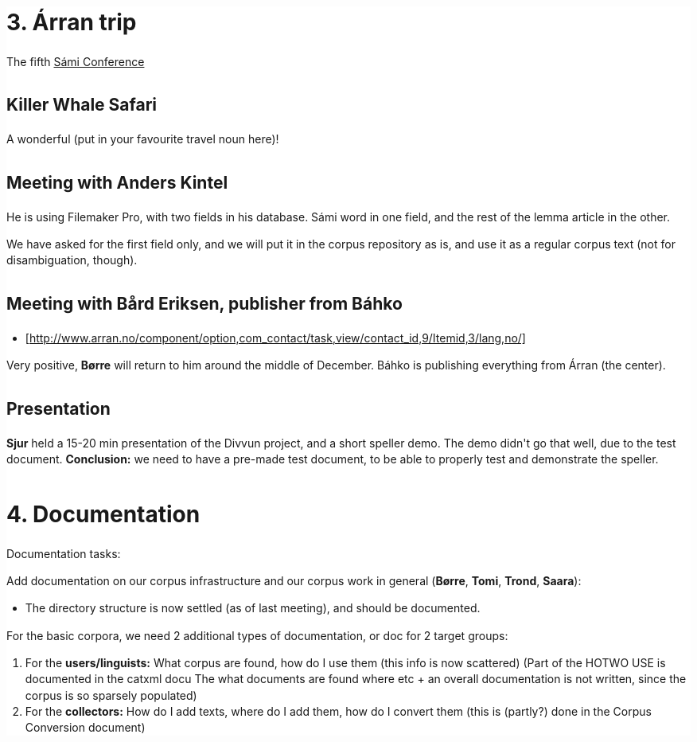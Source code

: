 # 3. Árran trip

The fifth [Sámi Conference](http://www.arran.no/)

## Killer Whale Safari

A wonderful (put in your favourite travel noun here)!

## Meeting with Anders Kintel

He is using Filemaker Pro, with two fields in his database. Sámi word in one
field, and the rest of the lemma article in the other.

We have asked for the first field only, and we will put it in the corpus
repository as is, and use it as a regular corpus text (not for disambiguation,
though).

## Meeting with Bård Eriksen, publisher from Báhko

* [http://www.arran.no/component/option,com_contact/task,view/contact_id,9/Itemid,3/lang,no/]

Very positive, **Børre** will return to him around the middle of December.
Báhko is publishing everything from Árran (the center).

## Presentation

**Sjur** held a 15-20 min presentation of the Divvun project, and a short
speller demo. The demo didn't go that well, due to the test document.
**Conclusion:** we need to have a pre-made test document, to be able to properly
test and demonstrate the speller.

# 4. Documentation

Documentation tasks:

Add documentation on our corpus infrastructure and our corpus work in general
(**Børre**, **Tomi**, **Trond**, **Saara**):
* The directory structure is now settled (as of last meeting), and should be 
  documented.

For the basic corpora, we need 2 additional types of documentation, or doc for 2 target
groups:

1. For the **users/linguists:** What corpus are found, how do I use them (this
  info is now scattered) 
  (Part of the HOTWO USE is documented in the catxml docu
  The what documents are found where etc + an overall documentation is not
  written, since the corpus is so sparsely populated)
1. For the **collectors:** How do I add texts, where do I add them, how do I
  convert them (this is (partly?) done in the Corpus Conversion document)
